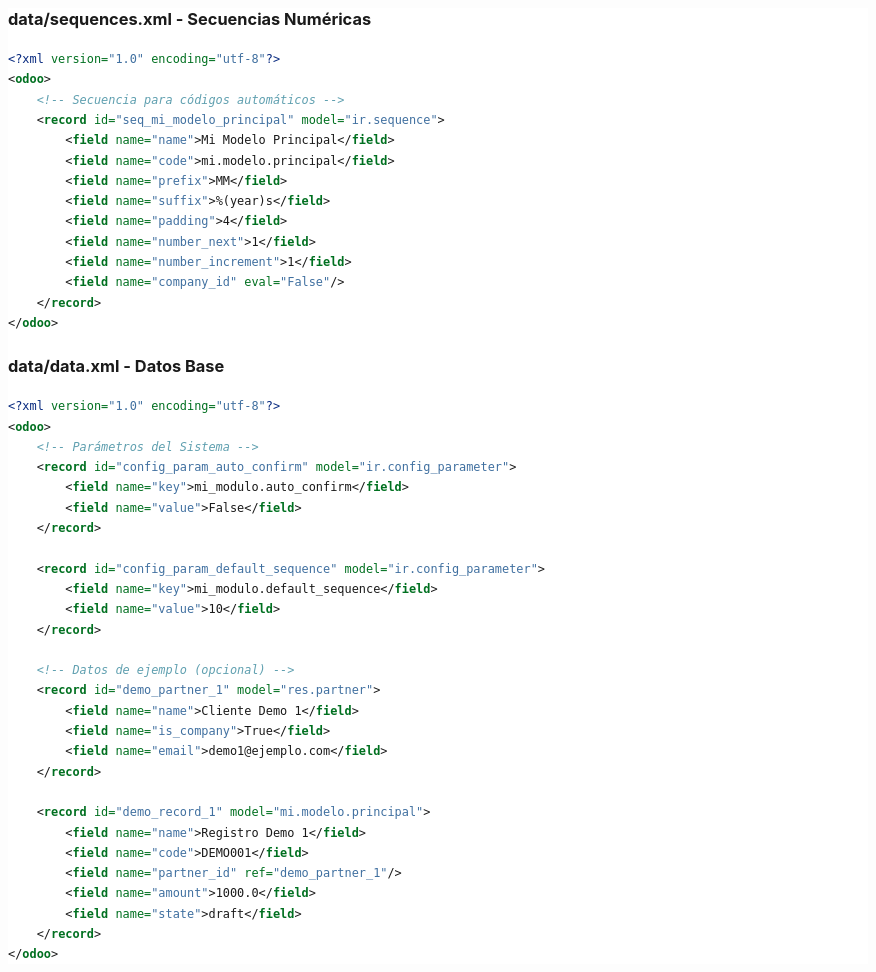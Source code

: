 ### data/sequences.xml - Secuencias Numéricas

```xml
<?xml version="1.0" encoding="utf-8"?>
<odoo>
    <!-- Secuencia para códigos automáticos -->
    <record id="seq_mi_modelo_principal" model="ir.sequence">
        <field name="name">Mi Modelo Principal</field>
        <field name="code">mi.modelo.principal</field>
        <field name="prefix">MM</field>
        <field name="suffix">%(year)s</field>
        <field name="padding">4</field>
        <field name="number_next">1</field>
        <field name="number_increment">1</field>
        <field name="company_id" eval="False"/>
    </record>
</odoo>
```

### data/data.xml - Datos Base

```xml
<?xml version="1.0" encoding="utf-8"?>
<odoo>
    <!-- Parámetros del Sistema -->
    <record id="config_param_auto_confirm" model="ir.config_parameter">
        <field name="key">mi_modulo.auto_confirm</field>
        <field name="value">False</field>
    </record>

    <record id="config_param_default_sequence" model="ir.config_parameter">
        <field name="key">mi_modulo.default_sequence</field>
        <field name="value">10</field>
    </record>

    <!-- Datos de ejemplo (opcional) -->
    <record id="demo_partner_1" model="res.partner">
        <field name="name">Cliente Demo 1</field>
        <field name="is_company">True</field>
        <field name="email">demo1@ejemplo.com</field>
    </record>

    <record id="demo_record_1" model="mi.modelo.principal">
        <field name="name">Registro Demo 1</field>
        <field name="code">DEMO001</field>
        <field name="partner_id" ref="demo_partner_1"/>
        <field name="amount">1000.0</field>
        <field name="state">draft</field>
    </record>
</odoo>
```
